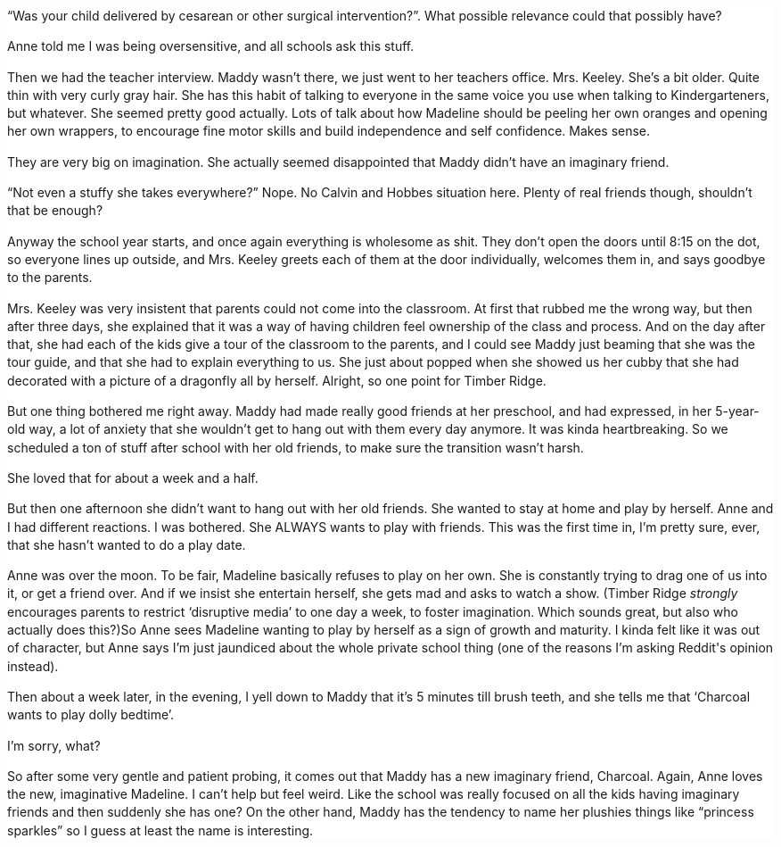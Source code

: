 “Was your child delivered by cesarean or other surgical intervention?”.  What possible relevance could that possibly have?

Anne told me I was being oversensitive, and all schools ask this stuff.

Then we had the teacher interview. Maddy wasn’t there, we just went to her teachers office.  Mrs. Keeley.  She’s a bit older.  Quite thin with very curly gray hair. She has this habit of talking to everyone in the same voice you use when talking to Kindergarteners, but whatever.  She seemed pretty good actually.  Lots of talk about how Madeline should be peeling her own oranges and opening her own wrappers, to encourage fine motor skills and build independence and self confidence. Makes sense.

They are very big on imagination. She actually seemed disappointed that Maddy didn’t have an imaginary friend.

“Not even a stuffy she takes everywhere?”  Nope. No Calvin and Hobbes situation here.  Plenty of real friends though, shouldn’t that be enough?

Anyway the school year starts, and once again everything is wholesome as shit. They don’t open the doors until 8:15 on the dot, so everyone lines up outside, and Mrs. Keeley greets each of them at the door individually, welcomes them in, and says goodbye to the parents.

Mrs. Keeley was very insistent that parents could not come into the classroom.  At first that rubbed me the wrong way, but then after three days, she explained that it was a way of having children feel ownership of the class and process.  And on the day after that, she had each of the kids give a tour of the classroom to the parents, and I could see Maddy just beaming that she was the tour guide, and that she had to explain everything to us.  She just about popped when she showed us her cubby that she had decorated with a picture of a dragonfly all by herself.  Alright, so one point for Timber Ridge.

But one thing bothered me right away.  Maddy had made really good friends at her preschool, and had expressed, in her 5-year-old way, a lot of anxiety that she wouldn’t get to hang out with them every day anymore.  It was kinda heartbreaking. So we scheduled a ton of stuff after school with her old friends, to make sure the transition wasn’t harsh.

She loved that for about a week and a half.

But then one afternoon she didn’t want to hang out with her old friends.  She wanted to stay at home and play by herself.  Anne and I had different reactions.  I was bothered.  She ALWAYS wants to play with friends. This was the first time in, I’m pretty sure, ever, that she hasn’t wanted to do a play date.

Anne was over the moon. To be fair, Madeline basically refuses to play on her own. She is constantly trying to drag one of us into it, or get a friend over.  And if we insist she entertain herself, she gets mad and asks to watch a show.  (Timber Ridge *strongly* encourages parents to restrict ‘disruptive media’ to one day a week, to foster imagination.  Which sounds great, but also who actually does this?)So Anne sees Madeline wanting to play by herself as a sign of growth and maturity. I kinda felt like it was out of character, but Anne says I’m just jaundiced about the whole private school thing (one of the reasons I’m asking Reddit's opinion instead).

Then about a week later, in the evening, I yell down to Maddy that it’s 5 minutes till brush teeth, and she tells me that ‘Charcoal wants to play dolly bedtime’.

I’m sorry, what?

So after some very gentle and patient probing, it comes out that Maddy has a new imaginary friend, Charcoal. Again, Anne loves the new, imaginative Madeline.  I can’t help but feel weird.  Like the school was really focused on all the kids having imaginary friends and then suddenly she has one?  On the other hand, Maddy has the tendency to name her plushies things like “princess sparkles” so I guess at least the name is interesting.
